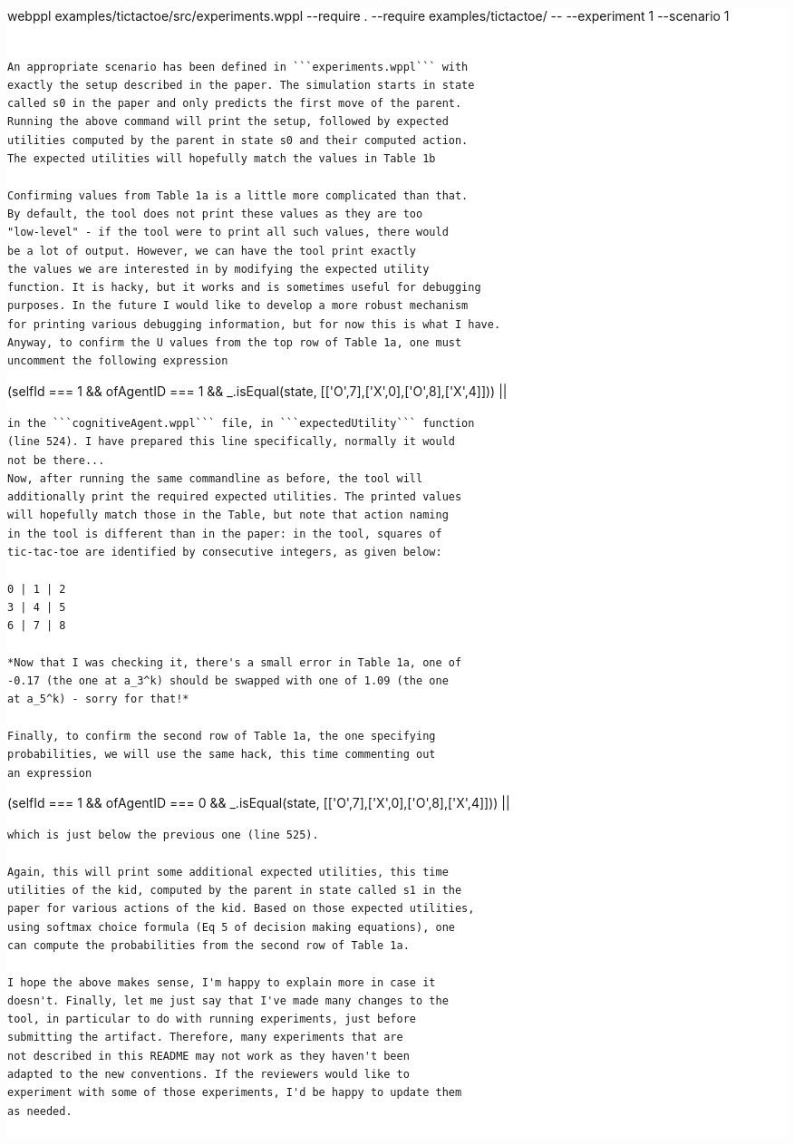 webppl examples/tictactoe/src/experiments.wppl --require . --require examples/tictactoe/ -- --experiment 1 --scenario 1
```

An appropriate scenario has been defined in ```experiments.wppl``` with
exactly the setup described in the paper. The simulation starts in state 
called s0 in the paper and only predicts the first move of the parent.
Running the above command will print the setup, followed by expected
utilities computed by the parent in state s0 and their computed action.
The expected utilities will hopefully match the values in Table 1b

Confirming values from Table 1a is a little more complicated than that. 
By default, the tool does not print these values as they are too 
"low-level" - if the tool were to print all such values, there would
be a lot of output. However, we can have the tool print exactly
the values we are interested in by modifying the expected utility 
function. It is hacky, but it works and is sometimes useful for debugging
purposes. In the future I would like to develop a more robust mechanism
for printing various debugging information, but for now this is what I have.
Anyway, to confirm the U values from the top row of Table 1a, one must
uncomment the following expression
```
(selfId === 1 && ofAgentID === 1 && _.isEqual(state, [['O',7],['X',0],['O',8],['X',4]])) ||
```
in the ```cognitiveAgent.wppl``` file, in ```expectedUtility``` function
(line 524). I have prepared this line specifically, normally it would
not be there... 
Now, after running the same commandline as before, the tool will 
additionally print the required expected utilities. The printed values
will hopefully match those in the Table, but note that action naming 
in the tool is different than in the paper: in the tool, squares of 
tic-tac-toe are identified by consecutive integers, as given below:

0 | 1 | 2
3 | 4 | 5
6 | 7 | 8

*Now that I was checking it, there's a small error in Table 1a, one of
-0.17 (the one at a_3^k) should be swapped with one of 1.09 (the one 
at a_5^k) - sorry for that!*

Finally, to confirm the second row of Table 1a, the one specifying 
probabilities, we will use the same hack, this time commenting out
an expression
```
(selfId === 1 && ofAgentID === 0 && _.isEqual(state, [['O',7],['X',0],['O',8],['X',4]])) ||
```
which is just below the previous one (line 525).

Again, this will print some additional expected utilities, this time 
utilities of the kid, computed by the parent in state called s1 in the 
paper for various actions of the kid. Based on those expected utilities,
using softmax choice formula (Eq 5 of decision making equations), one 
can compute the probabilities from the second row of Table 1a. 

I hope the above makes sense, I'm happy to explain more in case it 
doesn't. Finally, let me just say that I've made many changes to the
tool, in particular to do with running experiments, just before 
submitting the artifact. Therefore, many experiments that are
not described in this README may not work as they haven't been 
adapted to the new conventions. If the reviewers would like to 
experiment with some of those experiments, I'd be happy to update them
as needed. 
  